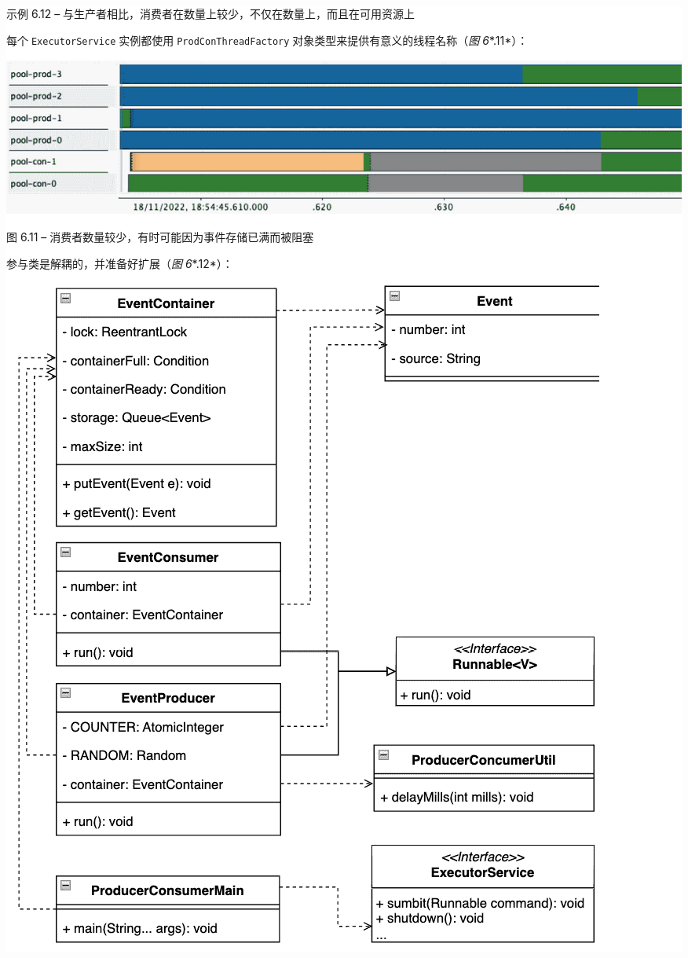 示例 6.12 – 与生产者相比，消费者在数量上较少，不仅在数量上，而且在可用资源上

每个 `ExecutorService` 实例都使用 `ProdConThreadFactory` 对象类型来提供有意义的线程名称（*图 6**.11*）：

![图 6.11 – 消费者数量较少，有时可能因为事件存储已满而被阻塞](img/B18884_06_11.jpg)

图 6.11 – 消费者数量较少，有时可能因为事件存储已满而被阻塞

参与类是解耦的，并准备好扩展（*图 6**.12*）：

![图 6.12 – UML 类图显示了事件类与 Java 平台内部的关系](img/B18884_06_12.jpg)
